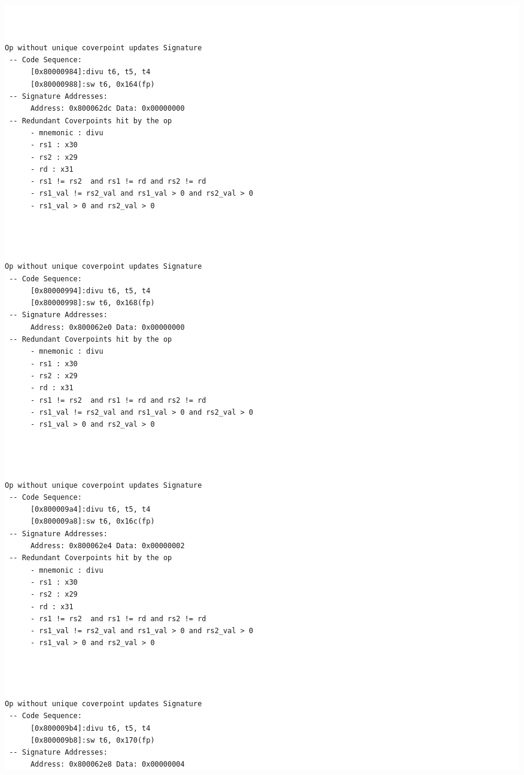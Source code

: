 ```



Op without unique coverpoint updates Signature
 -- Code Sequence:
      [0x80000984]:divu t6, t5, t4
      [0x80000988]:sw t6, 0x164(fp)
 -- Signature Addresses:
      Address: 0x800062dc Data: 0x00000000
 -- Redundant Coverpoints hit by the op
      - mnemonic : divu
      - rs1 : x30
      - rs2 : x29
      - rd : x31
      - rs1 != rs2  and rs1 != rd and rs2 != rd
      - rs1_val != rs2_val and rs1_val > 0 and rs2_val > 0
      - rs1_val > 0 and rs2_val > 0




Op without unique coverpoint updates Signature
 -- Code Sequence:
      [0x80000994]:divu t6, t5, t4
      [0x80000998]:sw t6, 0x168(fp)
 -- Signature Addresses:
      Address: 0x800062e0 Data: 0x00000000
 -- Redundant Coverpoints hit by the op
      - mnemonic : divu
      - rs1 : x30
      - rs2 : x29
      - rd : x31
      - rs1 != rs2  and rs1 != rd and rs2 != rd
      - rs1_val != rs2_val and rs1_val > 0 and rs2_val > 0
      - rs1_val > 0 and rs2_val > 0




Op without unique coverpoint updates Signature
 -- Code Sequence:
      [0x800009a4]:divu t6, t5, t4
      [0x800009a8]:sw t6, 0x16c(fp)
 -- Signature Addresses:
      Address: 0x800062e4 Data: 0x00000002
 -- Redundant Coverpoints hit by the op
      - mnemonic : divu
      - rs1 : x30
      - rs2 : x29
      - rd : x31
      - rs1 != rs2  and rs1 != rd and rs2 != rd
      - rs1_val != rs2_val and rs1_val > 0 and rs2_val > 0
      - rs1_val > 0 and rs2_val > 0




Op without unique coverpoint updates Signature
 -- Code Sequence:
      [0x800009b4]:divu t6, t5, t4
      [0x800009b8]:sw t6, 0x170(fp)
 -- Signature Addresses:
      Address: 0x800062e8 Data: 0x00000004
```
